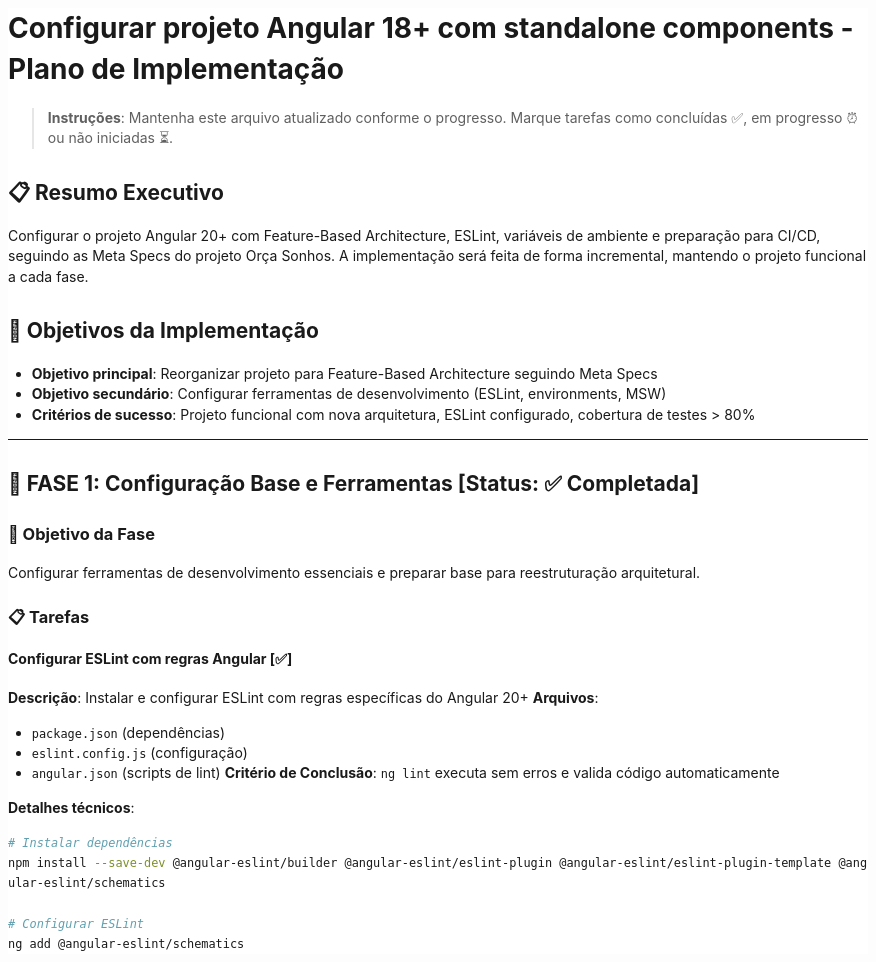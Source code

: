 # Configurar projeto Angular 18+ com standalone components - Plano de Implementação

> **Instruções**: Mantenha este arquivo atualizado conforme o progresso. Marque tarefas como concluídas ✅, em progresso ⏰ ou não iniciadas ⏳.

## 📋 Resumo Executivo

Configurar o projeto Angular 20+ com Feature-Based Architecture, ESLint, variáveis de ambiente e preparação para CI/CD, seguindo as Meta Specs do projeto Orça Sonhos. A implementação será feita de forma incremental, mantendo o projeto funcional a cada fase.

## 🎯 Objetivos da Implementação

- **Objetivo principal**: Reorganizar projeto para Feature-Based Architecture seguindo Meta Specs
- **Objetivo secundário**: Configurar ferramentas de desenvolvimento (ESLint, environments, MSW)
- **Critérios de sucesso**: Projeto funcional com nova arquitetura, ESLint configurado, cobertura de testes > 80%

---

## 📅 FASE 1: Configuração Base e Ferramentas [Status: ✅ Completada]

### 🎯 Objetivo da Fase

Configurar ferramentas de desenvolvimento essenciais e preparar base para reestruturação arquitetural.

### 📋 Tarefas

#### Configurar ESLint com regras Angular [✅]

**Descrição**: Instalar e configurar ESLint com regras específicas do Angular 20+
**Arquivos**:

- `package.json` (dependências)
- `eslint.config.js` (configuração)
- `angular.json` (scripts de lint)
  **Critério de Conclusão**: `ng lint` executa sem erros e valida código automaticamente

**Detalhes técnicos**:

```bash
# Instalar dependências
npm install --save-dev @angular-eslint/builder @angular-eslint/eslint-plugin @angular-eslint/eslint-plugin-template @angular-eslint/schematics

# Configurar ESLint
ng add @angular-eslint/schematics
```
